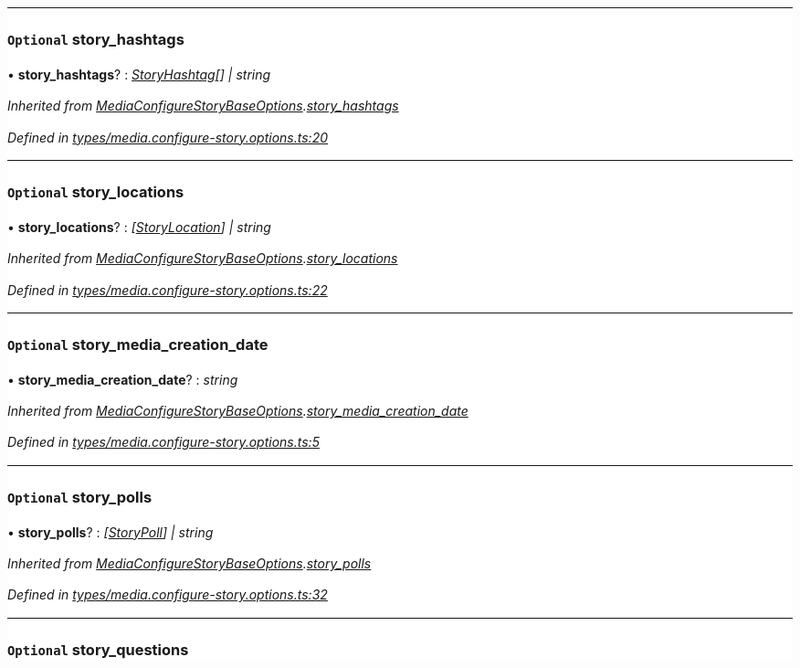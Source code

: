 ___

### `Optional` story_hashtags

• **story_hashtags**? : *[StoryHashtag](_types_media_configure_story_options_.storyhashtag.md)[] | string*

*Inherited from [MediaConfigureStoryBaseOptions](_types_media_configure_story_options_.mediaconfigurestorybaseoptions.md).[story_hashtags](_types_media_configure_story_options_.mediaconfigurestorybaseoptions.md#optional-story_hashtags)*

*Defined in [types/media.configure-story.options.ts:20](https://github.com/Nerixyz/instagram-private-api/blob/e5037ee/src/types/media.configure-story.options.ts#L20)*

___

### `Optional` story_locations

• **story_locations**? : *[[StoryLocation](_types_media_configure_story_options_.storylocation.md)] | string*

*Inherited from [MediaConfigureStoryBaseOptions](_types_media_configure_story_options_.mediaconfigurestorybaseoptions.md).[story_locations](_types_media_configure_story_options_.mediaconfigurestorybaseoptions.md#optional-story_locations)*

*Defined in [types/media.configure-story.options.ts:22](https://github.com/Nerixyz/instagram-private-api/blob/e5037ee/src/types/media.configure-story.options.ts#L22)*

___

### `Optional` story_media_creation_date

• **story_media_creation_date**? : *string*

*Inherited from [MediaConfigureStoryBaseOptions](_types_media_configure_story_options_.mediaconfigurestorybaseoptions.md).[story_media_creation_date](_types_media_configure_story_options_.mediaconfigurestorybaseoptions.md#optional-story_media_creation_date)*

*Defined in [types/media.configure-story.options.ts:5](https://github.com/Nerixyz/instagram-private-api/blob/e5037ee/src/types/media.configure-story.options.ts#L5)*

___

### `Optional` story_polls

• **story_polls**? : *[[StoryPoll](_types_media_configure_story_options_.storypoll.md)] | string*

*Inherited from [MediaConfigureStoryBaseOptions](_types_media_configure_story_options_.mediaconfigurestorybaseoptions.md).[story_polls](_types_media_configure_story_options_.mediaconfigurestorybaseoptions.md#optional-story_polls)*

*Defined in [types/media.configure-story.options.ts:32](https://github.com/Nerixyz/instagram-private-api/blob/e5037ee/src/types/media.configure-story.options.ts#L32)*

___

### `Optional` story_questions
